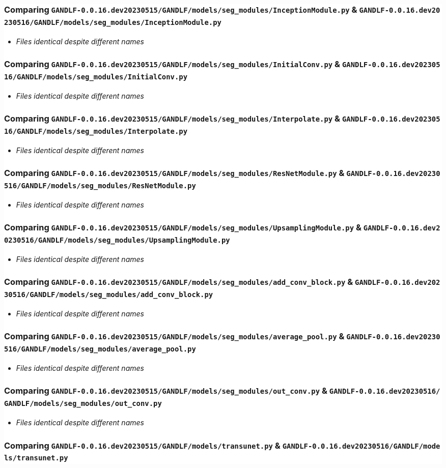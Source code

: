 ### Comparing `GANDLF-0.0.16.dev20230515/GANDLF/models/seg_modules/InceptionModule.py` & `GANDLF-0.0.16.dev20230516/GANDLF/models/seg_modules/InceptionModule.py`

 * *Files identical despite different names*

### Comparing `GANDLF-0.0.16.dev20230515/GANDLF/models/seg_modules/InitialConv.py` & `GANDLF-0.0.16.dev20230516/GANDLF/models/seg_modules/InitialConv.py`

 * *Files identical despite different names*

### Comparing `GANDLF-0.0.16.dev20230515/GANDLF/models/seg_modules/Interpolate.py` & `GANDLF-0.0.16.dev20230516/GANDLF/models/seg_modules/Interpolate.py`

 * *Files identical despite different names*

### Comparing `GANDLF-0.0.16.dev20230515/GANDLF/models/seg_modules/ResNetModule.py` & `GANDLF-0.0.16.dev20230516/GANDLF/models/seg_modules/ResNetModule.py`

 * *Files identical despite different names*

### Comparing `GANDLF-0.0.16.dev20230515/GANDLF/models/seg_modules/UpsamplingModule.py` & `GANDLF-0.0.16.dev20230516/GANDLF/models/seg_modules/UpsamplingModule.py`

 * *Files identical despite different names*

### Comparing `GANDLF-0.0.16.dev20230515/GANDLF/models/seg_modules/add_conv_block.py` & `GANDLF-0.0.16.dev20230516/GANDLF/models/seg_modules/add_conv_block.py`

 * *Files identical despite different names*

### Comparing `GANDLF-0.0.16.dev20230515/GANDLF/models/seg_modules/average_pool.py` & `GANDLF-0.0.16.dev20230516/GANDLF/models/seg_modules/average_pool.py`

 * *Files identical despite different names*

### Comparing `GANDLF-0.0.16.dev20230515/GANDLF/models/seg_modules/out_conv.py` & `GANDLF-0.0.16.dev20230516/GANDLF/models/seg_modules/out_conv.py`

 * *Files identical despite different names*

### Comparing `GANDLF-0.0.16.dev20230515/GANDLF/models/transunet.py` & `GANDLF-0.0.16.dev20230516/GANDLF/models/transunet.py`
